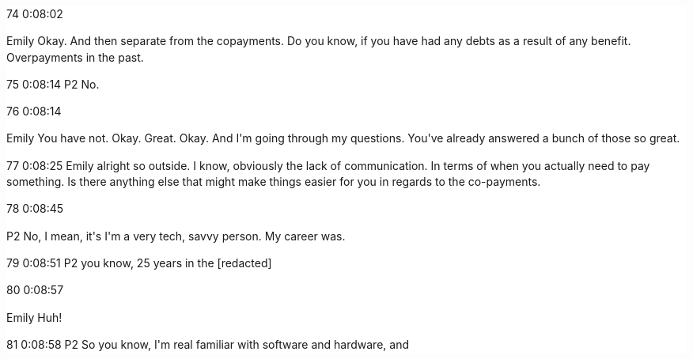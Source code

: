 

74
0:08:02

Emily
Okay. And then separate from the copayments. Do you know, if you have had any debts as a result of any benefit. Overpayments in the past.



75
0:08:14
P2
No.



76
0:08:14

Emily
You have not. Okay. Great. Okay. And I'm going through my questions. You've already answered a bunch of those so great.



77
0:08:25
Emily
alright so outside. I know, obviously the lack of communication. In terms of when you actually need to pay something. Is there anything else that might make things easier for you in regards to the co-payments.



78
0:08:45

P2
No, I mean, it's I'm a very tech, savvy person. My career was.



79
0:08:51
P2
you know, 25 years in the [redacted]



80
0:08:57

Emily
Huh!



81
0:08:58
P2
So you know, I'm real familiar with software and hardware, and
